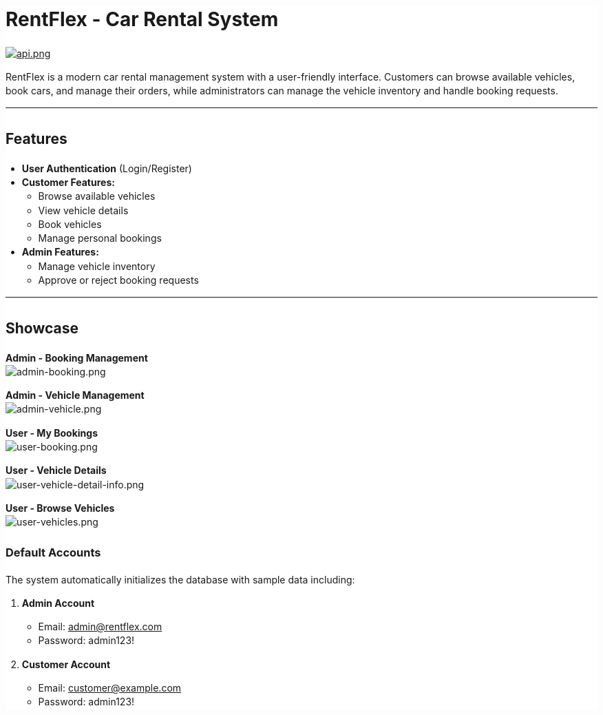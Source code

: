 # RentFlex - Car Rental System

[![api.png](https://i.postimg.cc/8kFVVqr5/api.png)](https://postimg.cc/G91fFgKw)


RentFlex is a modern car rental management system with a user-friendly interface. Customers can browse available vehicles, book cars, and manage their orders, while administrators can manage the vehicle inventory and handle booking requests.

---

## Features

- **User Authentication** (Login/Register)
- **Customer Features:**
  - Browse available vehicles
  - View vehicle details
  - Book vehicles
  - Manage personal bookings
- **Admin Features:**
  - Manage vehicle inventory
  - Approve or reject booking requests

---

## Showcase

**Admin - Booking Management**  
![admin-booking.png](https://i.postimg.cc/htLyB0rh/admin-booking.png)

**Admin - Vehicle Management**  
![admin-vehicle.png](https://i.postimg.cc/CKwvLfP7/admin-vehicle.png)

**User - My Bookings**  
![user-booking.png](https://i.postimg.cc/4d62JQZW/user-booking.png)

**User - Vehicle Details**  
![user-vehicle-detail-info.png](https://i.postimg.cc/MHzPXfpq/user-vehicle-detail-info.png)

**User - Browse Vehicles**  
![user-vehicles.png](https://i.postimg.cc/nzz0qftQ/user-vehicles.png)

### Default Accounts

The system automatically initializes the database with sample data including:

1. **Admin Account**
   - Email: admin@rentflex.com
   - Password: admin123!

2. **Customer Account**
   - Email: customer@example.com
   - Password: admin123!
